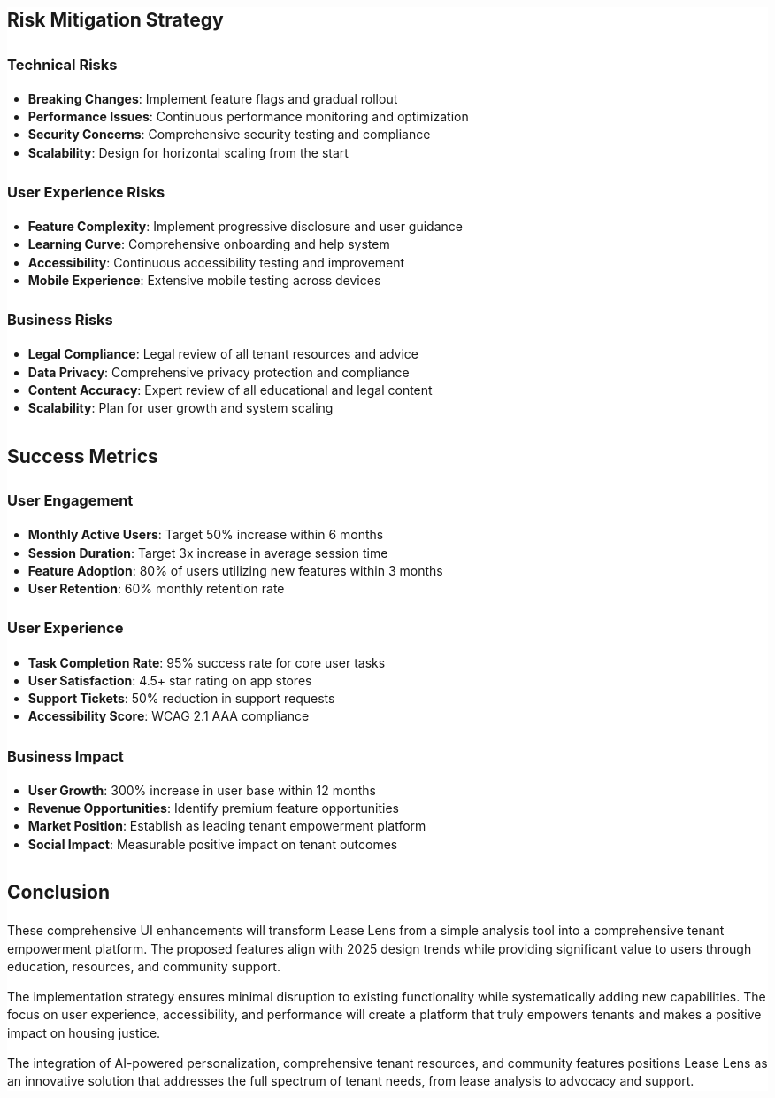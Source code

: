 ## Risk Mitigation Strategy

### Technical Risks
- **Breaking Changes**: Implement feature flags and gradual rollout
- **Performance Issues**: Continuous performance monitoring and optimization
- **Security Concerns**: Comprehensive security testing and compliance
- **Scalability**: Design for horizontal scaling from the start

### User Experience Risks
- **Feature Complexity**: Implement progressive disclosure and user guidance
- **Learning Curve**: Comprehensive onboarding and help system
- **Accessibility**: Continuous accessibility testing and improvement
- **Mobile Experience**: Extensive mobile testing across devices

### Business Risks
- **Legal Compliance**: Legal review of all tenant resources and advice
- **Data Privacy**: Comprehensive privacy protection and compliance
- **Content Accuracy**: Expert review of all educational and legal content
- **Scalability**: Plan for user growth and system scaling

## Success Metrics

### User Engagement
- **Monthly Active Users**: Target 50% increase within 6 months
- **Session Duration**: Target 3x increase in average session time
- **Feature Adoption**: 80% of users utilizing new features within 3 months
- **User Retention**: 60% monthly retention rate

### User Experience
- **Task Completion Rate**: 95% success rate for core user tasks
- **User Satisfaction**: 4.5+ star rating on app stores
- **Support Tickets**: 50% reduction in support requests
- **Accessibility Score**: WCAG 2.1 AAA compliance

### Business Impact
- **User Growth**: 300% increase in user base within 12 months
- **Revenue Opportunities**: Identify premium feature opportunities
- **Market Position**: Establish as leading tenant empowerment platform
- **Social Impact**: Measurable positive impact on tenant outcomes

## Conclusion

These comprehensive UI enhancements will transform Lease Lens from a simple analysis tool into a comprehensive tenant empowerment platform. The proposed features align with 2025 design trends while providing significant value to users through education, resources, and community support.

The implementation strategy ensures minimal disruption to existing functionality while systematically adding new capabilities. The focus on user experience, accessibility, and performance will create a platform that truly empowers tenants and makes a positive impact on housing justice.

The integration of AI-powered personalization, comprehensive tenant resources, and community features positions Lease Lens as an innovative solution that addresses the full spectrum of tenant needs, from lease analysis to advocacy and support.